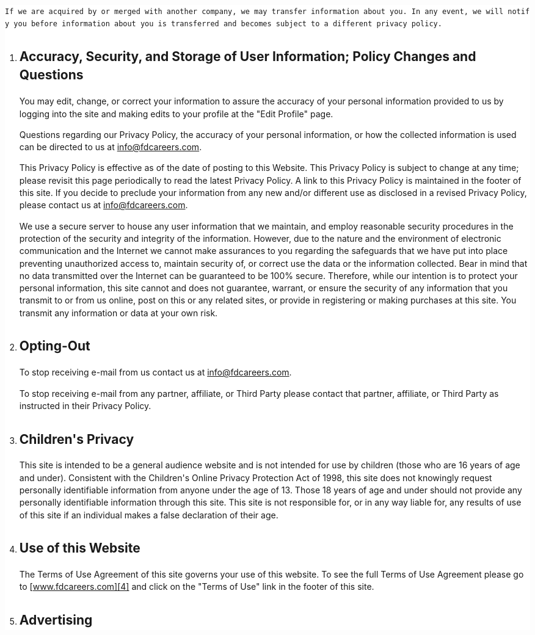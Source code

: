     If we are acquired by or merged with another company, we may transfer information about you. In any event, we will notify you before information about you is transferred and becomes subject to a different privacy policy.

1. ## Accuracy, Security, and Storage of User Information; Policy Changes and Questions

    You may edit, change, or correct your information to assure the accuracy of your personal information provided to us by logging into the site and making edits to your profile at the "Edit Profile" page.

    Questions regarding our Privacy Policy, the accuracy of your personal information, or how the collected information is used can be directed to us at <a href="mailto:info@fdcareers.com?subject=Question on Privacy Policy">info@fdcareers.com</a>.

    This Privacy Policy is effective as of the date of posting to this Website. This Privacy Policy is subject to change at any time; please revisit this page periodically to read the latest Privacy Policy. A link to this Privacy Policy is maintained in the footer of this site. If you decide to preclude your information from any new and/or different use as disclosed in a revised Privacy Policy, please contact us at <a href="mailto:info@fdcareers.com?subject=Privacy Policy Issue">info@fdcareers.com</a>.

    We use a secure server to house any user information that we maintain, and employ reasonable security procedures in the protection of the security and integrity of the information. However, due to the nature and the environment of electronic communication and the Internet we cannot make assurances to you regarding the safeguards that we have put into place preventing unauthorized access to, maintain security of, or correct use the data or the information collected. Bear in mind that no data transmitted over the Internet can be guaranteed to be 100% secure. Therefore, while our intention is to protect your personal information, this site cannot and does not guarantee, warrant, or ensure the security of any information that you transmit to or from us online, post on this or any related sites, or provide in registering or making purchases at this site. You transmit any information or data at your own risk.

1. ## Opting-Out

    To stop receiving e-mail from us contact us at <a href="mailto:info@fdcareers.com?subject=Unsubscribe from EMail">info@fdcareers.com</a>.

    To stop receiving e-mail from any partner, affiliate, or Third Party please contact that partner, affiliate, or Third Party as instructed in their Privacy Policy.

1. ## Children's Privacy

    This site is intended to be a general audience website and is not intended for use by children (those who are 16 years of age and under). Consistent with the Children's Online Privacy Protection Act of 1998, this site does not knowingly request personally identifiable information from anyone under the age of 13. Those 18 years of age and under should not provide any personally identifiable information through this site. This site is not responsible for, or in any way liable for, any results of use of this site if an individual makes a false declaration of their age.

1. ## Use of this Website

    The Terms of Use Agreement of this site governs your use of this website. To see the full Terms of Use Agreement please go to [www.fdcareers.com][4] and click on the "Terms of Use" link in the footer of this site.

1. ## Advertising


[1]: /
[2]: http://www.google.com/privacy_ads.html
[3]: https://support.google.com/analytics/answer/181881
[4]: /
[5]: http://www.networkadvertising.org/managing/opt_out.asp